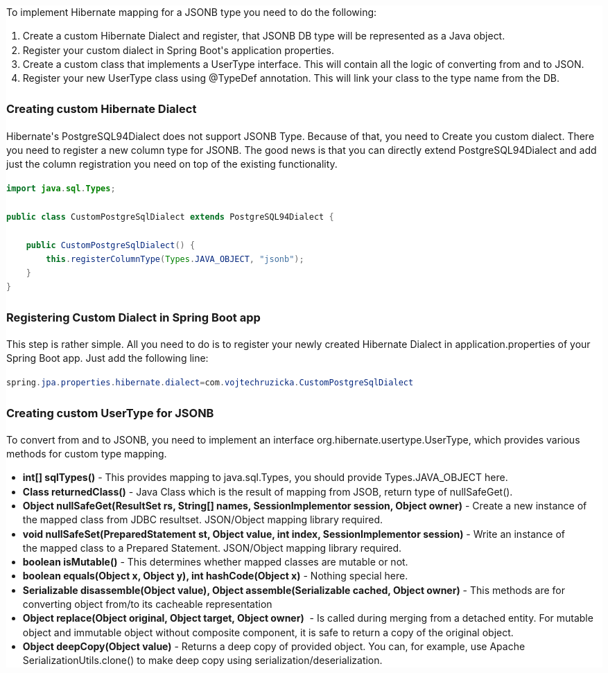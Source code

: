 To implement Hibernate mapping for a JSONB type you need to do the following:

1.  Create a custom Hibernate Dialect and register, that JSONB DB type will be represented as a Java object.
2.  Register your custom dialect in Spring Boot's application properties.
3.  Create a custom class that implements a UserType interface. This will contain all the logic of converting from and to JSON.
4.  Register your new UserType class using @TypeDef annotation. This will link your class to the type name from the DB.

### Creating custom Hibernate Dialect

Hibernate's PostgreSQL94Dialect does not support JSONB Type. Because of that, you need to Create you custom dialect. There you need to register a new column type for JSONB. The good news is that you can directly extend PostgreSQL94Dialect and add just the column registration you need on top of the existing functionality.

```java
import java.sql.Types;

public class CustomPostgreSqlDialect extends PostgreSQL94Dialect {

    public CustomPostgreSqlDialect() {
        this.registerColumnType(Types.JAVA_OBJECT, "jsonb");
    }
}
```

### Registering Custom Dialect in Spring Boot app

This step is rather simple. All you need to do is to register your newly created Hibernate Dialect in application.properties of your Spring Boot app. Just add the following line:

```java
spring.jpa.properties.hibernate.dialect=com.vojtechruzicka.CustomPostgreSqlDialect
```

### Creating custom UserType for JSONB

To convert from and to JSONB, you need to implement an interface org.hibernate.usertype.UserType, which provides various methods for custom type mapping.

-   **int\[\] sqlTypes()** - This provides mapping to java.sql.Types, you should provide Types.JAVA\_OBJECT here.
-   **Class returnedClass()** - Java Class which is the result of mapping from JSOB, return type of nullSafeGet().
-   **Object nullSafeGet(ResultSet rs, String\[\] names, SessionImplementor session, Object owner)** - Create a new instance of the mapped class from JDBC resultset. JSON/Object mapping library required.
-   **void nullSafeSet(PreparedStatement st, Object value, int index, SessionImplementor session)** - Write an instance of the mapped class to a Prepared Statement. JSON/Object mapping library required.
-   **boolean isMutable()** - This determines whether mapped classes are mutable or not.
-   **boolean equals(Object x, Object y), int hashCode(Object x)** - Nothing special here.
-   **Serializable disassemble(Object value), Object assemble(Serializable cached, Object owner)** - This methods are for converting object from/to its cacheable representation
-   **Object replace(Object original, Object target, Object owner)**  - Is called during merging from a detached entity. For mutable object and immutable object without composite component, it is safe to return a copy of the original object.
-   **Object deepCopy(Object value)** - Returns a deep copy of provided object. You can, for example, use Apache SerializationUtils.clone() to make deep copy using serialization/deserialization.
